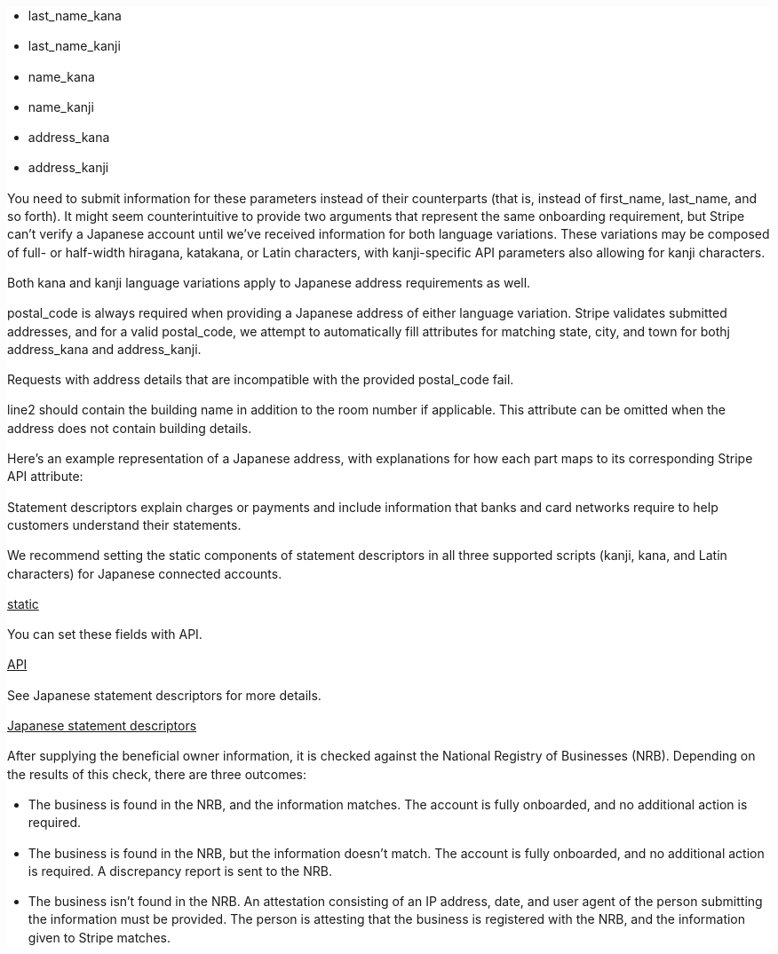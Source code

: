 - last_name_kana

- last_name_kanji

- name_kana

- name_kanji

- address_kana

- address_kanji

You need to submit information for these parameters instead of their counterparts (that is, instead of first_name, last_name, and so forth). It might seem counterintuitive to provide two arguments that represent the same onboarding requirement, but Stripe can’t verify a Japanese account until we’ve received information for both language variations. These variations may be composed of full- or half-width hiragana, katakana, or Latin characters, with kanji-specific API parameters also allowing for kanji characters.

Both kana and kanji language variations apply to Japanese address requirements as well.

postal_code is always required when providing a Japanese address of either language variation. Stripe validates submitted addresses, and for a valid postal_code, we attempt to automatically fill attributes for matching state, city, and town for bothj address_kana and address_kanji.

Requests with address details that are incompatible with the provided postal_code fail.

line2 should contain the building name in addition to the room number if applicable. This attribute can be omitted when the address does not contain building details.

Here’s an example representation of a Japanese address, with explanations for how each part maps to its corresponding Stripe API attribute:

Statement descriptors explain charges or payments and include information that banks and card networks require to help customers understand their statements.

We recommend setting the static components of statement descriptors in all three supported scripts (kanji, kana, and Latin characters) for Japanese connected accounts.

[static](/get-started/account/statement-descriptors#static)

You can set these fields with API.

[API](/api/accounts/create#create_account-settings-payments-statement_descriptor)

See Japanese statement descriptors for more details.

[Japanese statement descriptors](/get-started/account/statement-descriptors#set-japanese-statement-descriptors)

After supplying the beneficial owner information, it is checked against the National Registry of Businesses (NRB). Depending on the results of this check, there are three outcomes:

- The business is found in the NRB, and the information matches. The account is fully onboarded, and no additional action is required.

- The business is found in the NRB, but the information doesn’t match. The account is fully onboarded, and no additional action is required. A discrepancy report is sent to the NRB.

- The business isn’t found in the NRB. An attestation consisting of an IP address, date, and user agent of the person submitting the information must be provided. The person is attesting that the business is registered with the NRB, and the information given to Stripe matches.
